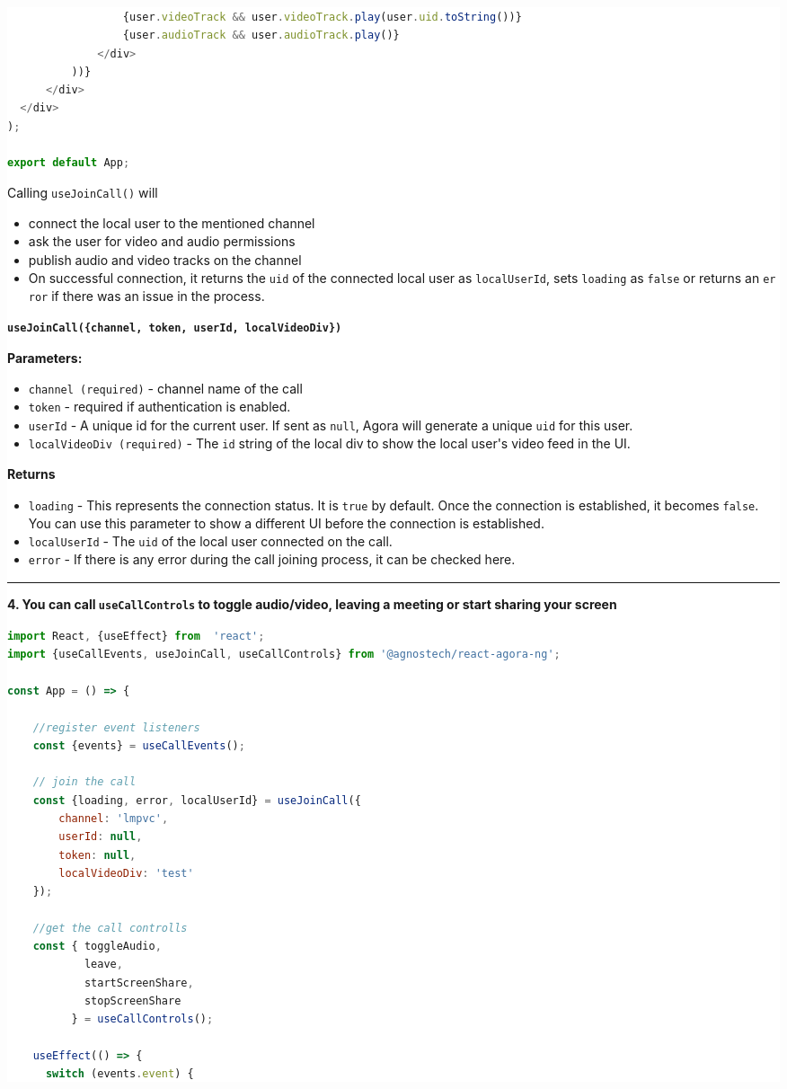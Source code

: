 ```jsx
				  {user.videoTrack && user.videoTrack.play(user.uid.toString())}
				  {user.audioTrack && user.audioTrack.play()}
			  </div>  
		  ))}  
	  </div>  
  </div>
);

export default App;
```
Calling `useJoinCall()` will 

 - connect the local user to the mentioned channel
 - ask the user for video and audio permissions
 - publish audio and video tracks on the channel
 - On successful connection, it returns the `uid` of the connected local user as `localUserId`, sets `loading` as `false` or returns an `error` if there was an issue in the process.
 
 **`useJoinCall({channel, token, userId, localVideoDiv})`**
 
 **Parameters:**
 
 - `channel (required)` -  channel name of the call
 - `token` - required if authentication is enabled.
 - `userId` - A unique id for the current user. If sent as `null`, Agora will generate a unique `uid` for this user.
 - `localVideoDiv (required)` - The `id` string of the local div to show the local user's video feed in the UI.

**Returns**

 - `loading` - This represents the connection status. It is `true` by default. Once the connection is established, it becomes `false`. You can use this parameter to show a different UI before the connection is established.
 - `localUserId` - The `uid` of the local user connected on the call.
 - `error` - If there is any error during the call joining process, it can be checked here.
---

**4. You can call `useCallControls` to toggle audio/video, leaving a meeting or start sharing your screen**

```jsx
import React, {useEffect} from  'react';
import {useCallEvents, useJoinCall, useCallControls} from '@agnostech/react-agora-ng';

const App = () => {
	
	//register event listeners
	const {events} = useCallEvents();
	
	// join the call
	const {loading, error, localUserId} = useJoinCall({
		channel: 'lmpvc',  
		userId: null,  
		token: null,  
		localVideoDiv: 'test'
	});
	
	//get the call controlls
	const { toggleAudio, 
			leave, 
			startScreenShare, 
			stopScreenShare
		  } = useCallControls();
	
	useEffect(() => {  
	  switch (events.event) {  
```